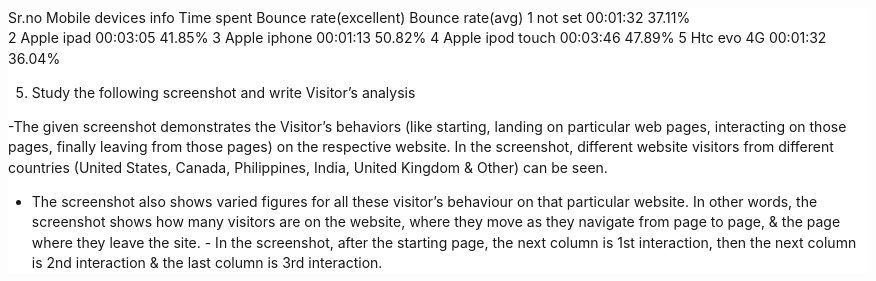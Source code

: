  
Sr.no 	Mobile devices info 	Time spent 	Bounce rate(excellent) 	Bounce rate(avg) 
1 	not set 	00:01:32 	37.11% 	 
2 	Apple ipad 	00:03:05 	 	41.85% 
3 	Apple iphone 	00:01:13 	 	50.82% 
4 	Apple ipod touch 	00:03:46 	 	47.89% 
5 	Htc evo 4G 	00:01:32 	36.04% 	 
 
 
 
5) Study the following screenshot and write Visitor’s analysis 
 
  
 
-The given screenshot demonstrates the Visitor’s behaviors (like starting, landing on particular web pages, interacting on those pages, finally leaving from those pages) on the respective website. In the screenshot, different website visitors from different countries (United States, Canada, Philippines, India, United Kingdom & Other) can be seen.  
- The screenshot also shows varied figures for all these visitor’s behaviour on that particular website. In other words, the screenshot shows how many visitors are on the website, where they move as they navigate from page to page, & the page where they leave the site.  - In the screenshot, after the starting page, the next column is 1st interaction, then the next column is 2nd interaction & the last column is 3rd interaction. 
 

